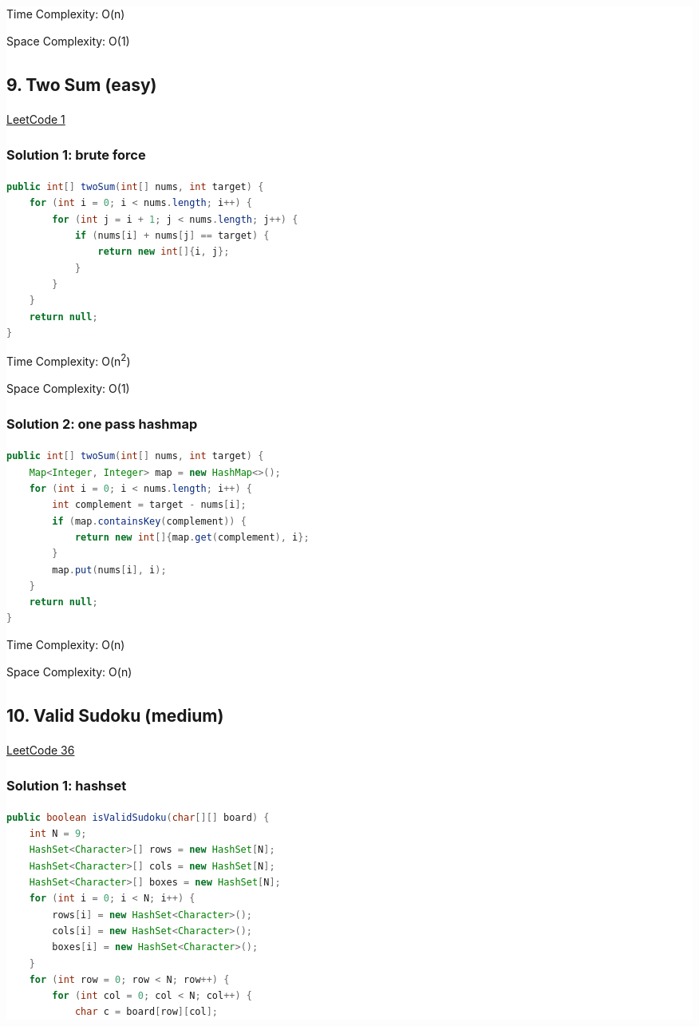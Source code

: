 Time Complexity: O(n)

Space Complexity: O(1)

## 9. Two Sum (easy)

[LeetCode 1](https://leetcode.com/problems/two-sum/)

### Solution 1: brute force

```java
public int[] twoSum(int[] nums, int target) {
    for (int i = 0; i < nums.length; i++) {
        for (int j = i + 1; j < nums.length; j++) {
            if (nums[i] + nums[j] == target) {
                return new int[]{i, j};
            }
        }
    }
    return null;
}
```

Time Complexity: O(n<sup>2</sup>)

Space Complexity: O(1)

### Solution 2: one pass hashmap

```java
public int[] twoSum(int[] nums, int target) {
    Map<Integer, Integer> map = new HashMap<>();
    for (int i = 0; i < nums.length; i++) {
        int complement = target - nums[i];
        if (map.containsKey(complement)) {
            return new int[]{map.get(complement), i};
        }
        map.put(nums[i], i);
    }
    return null;
}
```

Time Complexity: O(n)

Space Complexity: O(n)

## 10. Valid Sudoku (medium)

[LeetCode 36](https://leetcode.com/problems/valid-sudoku/)

### Solution 1: hashset

```java
public boolean isValidSudoku(char[][] board) {
    int N = 9;
    HashSet<Character>[] rows = new HashSet[N];
    HashSet<Character>[] cols = new HashSet[N];
    HashSet<Character>[] boxes = new HashSet[N];
    for (int i = 0; i < N; i++) {
        rows[i] = new HashSet<Character>();
        cols[i] = new HashSet<Character>();
        boxes[i] = new HashSet<Character>();
    }
    for (int row = 0; row < N; row++) {
        for (int col = 0; col < N; col++) {
            char c = board[row][col];
```